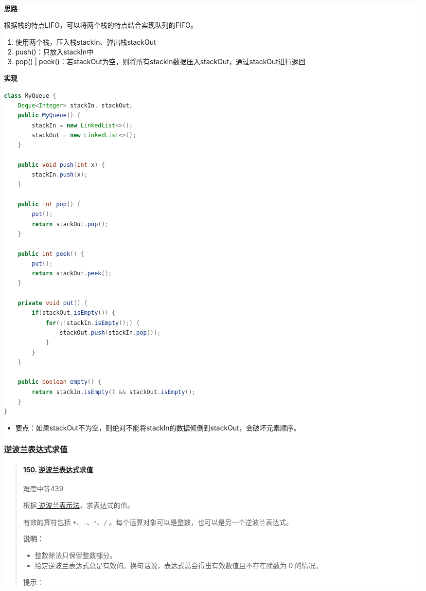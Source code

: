 **思路**

根据栈的特点LIFO，可以将两个栈的特点结合实现队列的FIFO。

1. 使用两个栈，压入栈stackIn、弹出栈stackOut
2. push()：只放入stackIn中
3. pop() | peek()：若stackOut为空，则将所有stackIn数据压入stackOut，通过stackOut进行返回

**实现**

```java
class MyQueue {
    Deque<Integer> stackIn, stackOut;
    public MyQueue() {
        stackIn = new LinkedList<>();
        stackOut = new LinkedList<>();
    }
    
    public void push(int x) {
        stackIn.push(x);
    }
    
    public int pop() {
        put();
        return stackOut.pop();
    }
    
    public int peek() {
        put();
        return stackOut.peek();
    }

    private void put() {
        if(stackOut.isEmpty()) {
            for(;!stackIn.isEmpty();) {
                stackOut.push(stackIn.pop());
            }
        }
    }
    
    public boolean empty() {
        return stackIn.isEmpty() && stackOut.isEmpty();
    }
}
```

- 要点：如果stackOut不为空，则绝对不能将stackIn的数据倾倒到stackOut，会破坏元素顺序。

### 逆波兰表达式求值

> #### [150. 逆波兰表达式求值](https://leetcode-cn.com/problems/evaluate-reverse-polish-notation/)
>
> 难度中等439
>
> 根据[ 逆波兰表示法](https://baike.baidu.com/item/逆波兰式/128437)，求表达式的值。
>
> 有效的算符包括 `+`、`-`、`*`、`/` 。每个运算对象可以是整数，也可以是另一个逆波兰表达式。
>
>  
>
> **说明：**
>
> - 整数除法只保留整数部分。
> - 给定逆波兰表达式总是有效的。换句话说，表达式总会得出有效数值且不存在除数为 0 的情况。
>
> 提示：